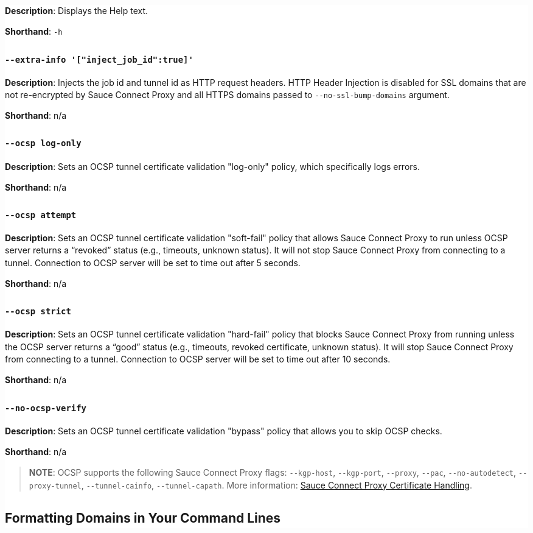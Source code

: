 __Description__: Displays the Help text.

__Shorthand__: `-h`


### `--extra-info '["inject_job_id":true]'`

__Description__: Injects the job id and tunnel id as HTTP request headers.
HTTP Header Injection is disabled for SSL domains that are not re-encrypted by Sauce Connect Proxy and all HTTPS domains passed to `--no-ssl-bump-domains` argument.

__Shorthand__: n/a


### `--ocsp log-only`

__Description__: Sets an OCSP tunnel certificate validation "log-only" policy, which specifically logs errors.

__Shorthand__: n/a


### `--ocsp attempt`

__Description__: Sets an OCSP tunnel certificate validation "soft-fail" policy that allows Sauce Connect Proxy to run unless OCSP server returns a “revoked” status (e.g., timeouts, unknown status). It will not stop Sauce Connect Proxy from connecting to a tunnel. Connection to OCSP server will be set to time out after 5 seconds.

__Shorthand__: n/a



### `--ocsp strict`

__Description__: Sets an OCSP tunnel certificate validation "hard-fail" policy that blocks Sauce Connect Proxy from running unless the OCSP server returns a “good” status (e.g., timeouts, revoked certificate, unknown status). It will stop Sauce Connect Proxy from connecting to a tunnel. Connection to OCSP server will be set to time out after 10 seconds.

__Shorthand__: n/a



### `--no-ocsp-verify`

__Description__: Sets an OCSP tunnel certificate validation "bypass" policy that allows you to skip OCSP checks.

__Shorthand__: n/a    

>**NOTE**: OCSP supports the following Sauce Connect Proxy flags: `--kgp-host`, `--kgp-port`, `--proxy`, `--pac`, `--no-autodetect`, `--proxy-tunnel`, `--tunnel-cainfo`, `--tunnel-capath`. More information: [Sauce Connect Proxy Certificate Handling](https://wiki.saucelabs.com/pages/viewpage.action?pageId=48365729).


## Formatting Domains in Your Command Lines
